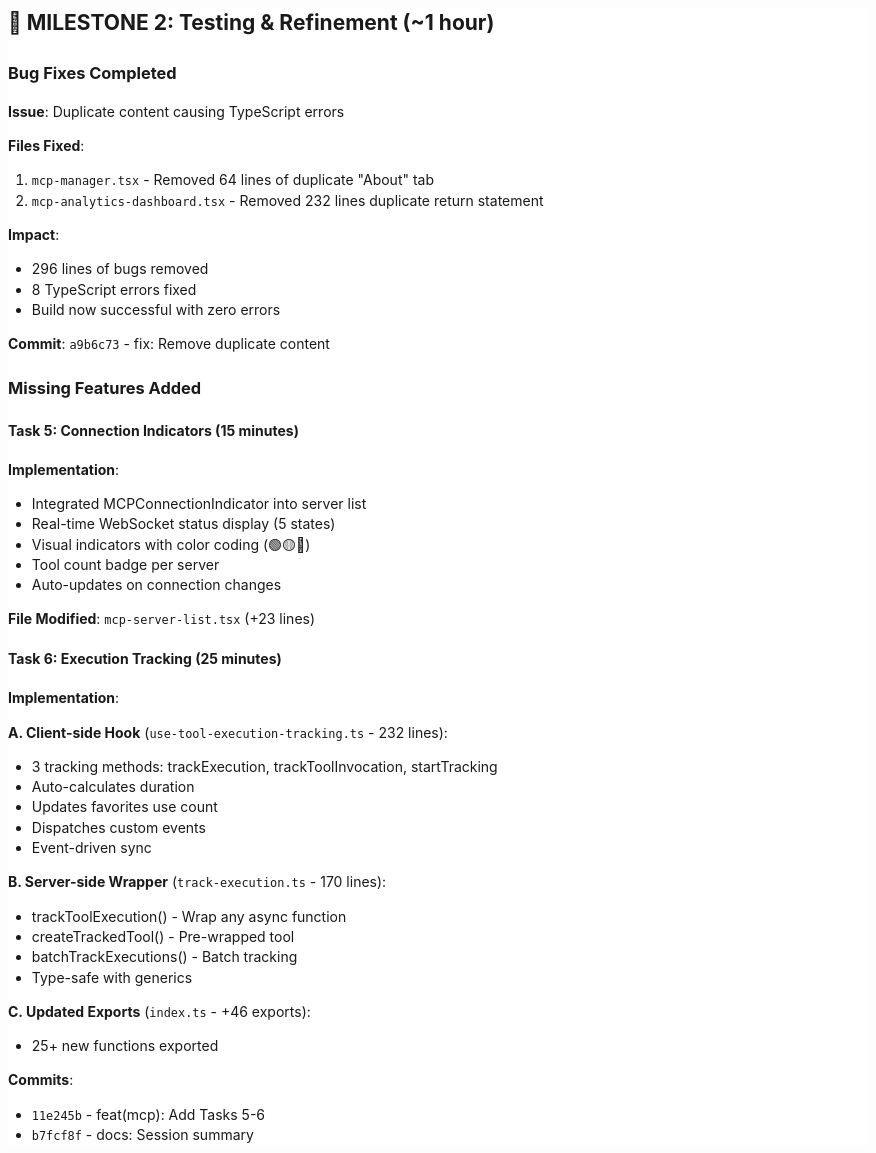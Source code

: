 
## 🎯 MILESTONE 2: Testing & Refinement (~1 hour)

### Bug Fixes Completed

**Issue**: Duplicate content causing TypeScript errors

**Files Fixed**:
1. `mcp-manager.tsx` - Removed 64 lines of duplicate "About" tab
2. `mcp-analytics-dashboard.tsx` - Removed 232 lines duplicate return statement

**Impact**:
- 296 lines of bugs removed
- 8 TypeScript errors fixed
- Build now successful with zero errors

**Commit**: `a9b6c73` - fix: Remove duplicate content

### Missing Features Added

#### Task 5: Connection Indicators (15 minutes)

**Implementation**:
- Integrated MCPConnectionIndicator into server list
- Real-time WebSocket status display (5 states)
- Visual indicators with color coding (🟢🟡🔴)
- Tool count badge per server
- Auto-updates on connection changes

**File Modified**: `mcp-server-list.tsx` (+23 lines)

#### Task 6: Execution Tracking (25 minutes)

**Implementation**:

**A. Client-side Hook** (`use-tool-execution-tracking.ts` - 232 lines):
- 3 tracking methods: trackExecution, trackToolInvocation, startTracking
- Auto-calculates duration
- Updates favorites use count
- Dispatches custom events
- Event-driven sync

**B. Server-side Wrapper** (`track-execution.ts` - 170 lines):
- trackToolExecution() - Wrap any async function
- createTrackedTool() - Pre-wrapped tool
- batchTrackExecutions() - Batch tracking
- Type-safe with generics

**C. Updated Exports** (`index.ts` - +46 exports):
- 25+ new functions exported

**Commits**:
- `11e245b` - feat(mcp): Add Tasks 5-6
- `b7fcf8f` - docs: Session summary
